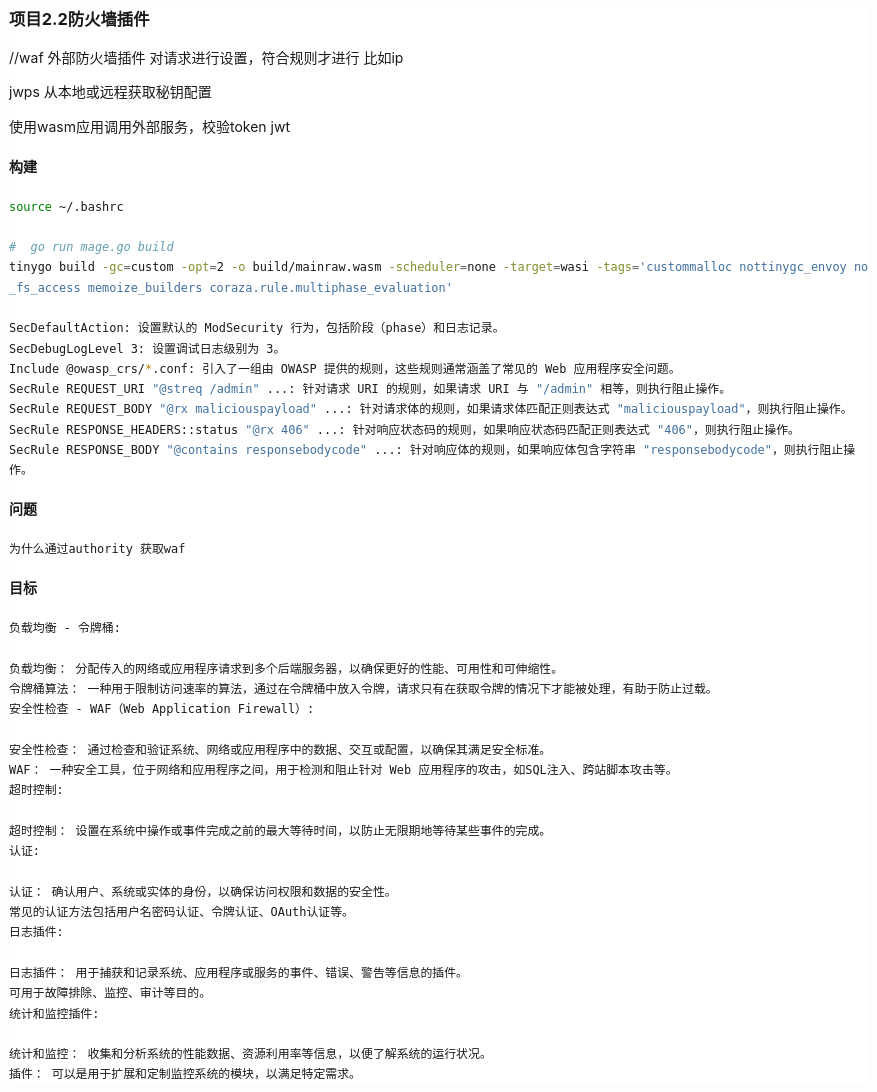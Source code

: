 ### 项目2.2防火墙插件

//waf 外部防火墙插件 对请求进行设置，符合规则才进行 比如ip

jwps 从本地或远程获取秘钥配置

使用wasm应用调用外部服务，校验token jwt

#### 构建

```Bash
source ~/.bashrc

#  go run mage.go build
tinygo build -gc=custom -opt=2 -o build/mainraw.wasm -scheduler=none -target=wasi -tags='custommalloc nottinygc_envoy no_fs_access memoize_builders coraza.rule.multiphase_evaluation'

SecDefaultAction: 设置默认的 ModSecurity 行为，包括阶段（phase）和日志记录。
SecDebugLogLevel 3: 设置调试日志级别为 3。
Include @owasp_crs/*.conf: 引入了一组由 OWASP 提供的规则，这些规则通常涵盖了常见的 Web 应用程序安全问题。
SecRule REQUEST_URI "@streq /admin" ...: 针对请求 URI 的规则，如果请求 URI 与 "/admin" 相等，则执行阻止操作。
SecRule REQUEST_BODY "@rx maliciouspayload" ...: 针对请求体的规则，如果请求体匹配正则表达式 "maliciouspayload"，则执行阻止操作。
SecRule RESPONSE_HEADERS::status "@rx 406" ...: 针对响应状态码的规则，如果响应状态码匹配正则表达式 "406"，则执行阻止操作。
SecRule RESPONSE_BODY "@contains responsebodycode" ...: 针对响应体的规则，如果响应体包含字符串 "responsebodycode"，则执行阻止操作。
```

#### 问题

```Plaintext
为什么通过authority 获取waf
```

#### 目标

```Plaintext
负载均衡 - 令牌桶:

负载均衡： 分配传入的网络或应用程序请求到多个后端服务器，以确保更好的性能、可用性和可伸缩性。
令牌桶算法： 一种用于限制访问速率的算法，通过在令牌桶中放入令牌，请求只有在获取令牌的情况下才能被处理，有助于防止过载。
安全性检查 - WAF（Web Application Firewall）:

安全性检查： 通过检查和验证系统、网络或应用程序中的数据、交互或配置，以确保其满足安全标准。
WAF： 一种安全工具，位于网络和应用程序之间，用于检测和阻止针对 Web 应用程序的攻击，如SQL注入、跨站脚本攻击等。
超时控制:

超时控制： 设置在系统中操作或事件完成之前的最大等待时间，以防止无限期地等待某些事件的完成。
认证:

认证： 确认用户、系统或实体的身份，以确保访问权限和数据的安全性。
常见的认证方法包括用户名密码认证、令牌认证、OAuth认证等。
日志插件:

日志插件： 用于捕获和记录系统、应用程序或服务的事件、错误、警告等信息的插件。
可用于故障排除、监控、审计等目的。
统计和监控插件:

统计和监控： 收集和分析系统的性能数据、资源利用率等信息，以便了解系统的运行状况。
插件： 可以是用于扩展和定制监控系统的模块，以满足特定需求。
```
